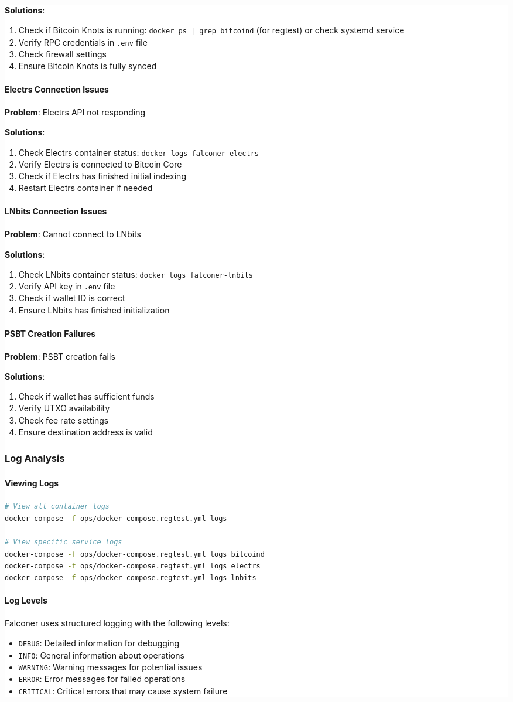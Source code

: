 **Solutions**:
1. Check if Bitcoin Knots is running: `docker ps | grep bitcoind` (for regtest) or check systemd service
2. Verify RPC credentials in `.env` file
3. Check firewall settings
4. Ensure Bitcoin Knots is fully synced

#### Electrs Connection Issues

**Problem**: Electrs API not responding

**Solutions**:
1. Check Electrs container status: `docker logs falconer-electrs`
2. Verify Electrs is connected to Bitcoin Core
3. Check if Electrs has finished initial indexing
4. Restart Electrs container if needed

#### LNbits Connection Issues

**Problem**: Cannot connect to LNbits

**Solutions**:
1. Check LNbits container status: `docker logs falconer-lnbits`
2. Verify API key in `.env` file
3. Check if wallet ID is correct
4. Ensure LNbits has finished initialization

#### PSBT Creation Failures

**Problem**: PSBT creation fails

**Solutions**:
1. Check if wallet has sufficient funds
2. Verify UTXO availability
3. Check fee rate settings
4. Ensure destination address is valid

### Log Analysis

#### Viewing Logs

```bash
# View all container logs
docker-compose -f ops/docker-compose.regtest.yml logs

# View specific service logs
docker-compose -f ops/docker-compose.regtest.yml logs bitcoind
docker-compose -f ops/docker-compose.regtest.yml logs electrs
docker-compose -f ops/docker-compose.regtest.yml logs lnbits
```

#### Log Levels

Falconer uses structured logging with the following levels:
- `DEBUG`: Detailed information for debugging
- `INFO`: General information about operations
- `WARNING`: Warning messages for potential issues
- `ERROR`: Error messages for failed operations
- `CRITICAL`: Critical errors that may cause system failure
